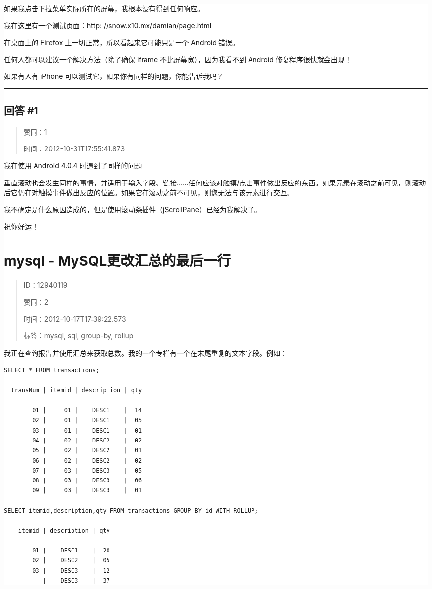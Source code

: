 如果我点击下拉菜单实际所在的屏幕，我根本没有得到任何响应。

我在这里有一个测试页面：http: [//snow.x10.mx/damian/page.html](http://snow.x10.mx/damian/page.html)

在桌面上的 Firefox 上一切正常，所以看起来它可能只是一个 Android 错误。

任何人都可以建议一个解决方法（除了确保 iframe 不比屏幕宽），因为我看不到 Android 修复程序很快就会出现！

如果有人有 iPhone 可以测试它，如果你有同样的问题，你能告诉我吗？

* * *

## 回答 #1

> 赞同：1
> 
> 时间：2012-10-31T17:55:41.873

我在使用 Android 4.0.4 时遇到了同样的问题

垂直滚动也会发生同样的事情，并适用于输入字段、链接......任何应该对触摸/点击事件做出反应的东西。如果元素在滚动之前可见，则滚动后它仍在对触摸事件做出反应的位置。如果它在滚动之前不可见，则您无法与该元素进行交互。

我不确定是什么原因造成的，但是使用滚动条插件（[jScrollPane](http://jscrollpane.kelvinluck.com/index.html)）已经为我解决了。

祝你好运！

# mysql - MySQL更改汇总的最后一行

> ID：12940119
> 
> 赞同：2
> 
> 时间：2012-10-17T17:39:22.573
> 
> 标签：mysql, sql, group-by, rollup

我正在查询报告并使用汇总来获取总数。我的一个专栏有一个在末尾重复的文本字段。例如：

```
SELECT * FROM transactions;

  transNum | itemid | description | qty
 ---------------------------------------
        01 |     01 |    DESC1    |  14
        02 |     01 |    DESC1    |  05
        03 |     01 |    DESC1    |  01
        04 |     02 |    DESC2    |  02
        05 |     02 |    DESC2    |  01
        06 |     02 |    DESC2    |  02
        07 |     03 |    DESC3    |  05
        08 |     03 |    DESC3    |  06
        09 |     03 |    DESC3    |  01

SELECT itemid,description,qty FROM transactions GROUP BY id WITH ROLLUP;

    itemid | description | qty
   ----------------------------
        01 |    DESC1    |  20
        02 |    DESC2    |  05
        03 |    DESC3    |  12
           |    DESC3    |  37 
```
